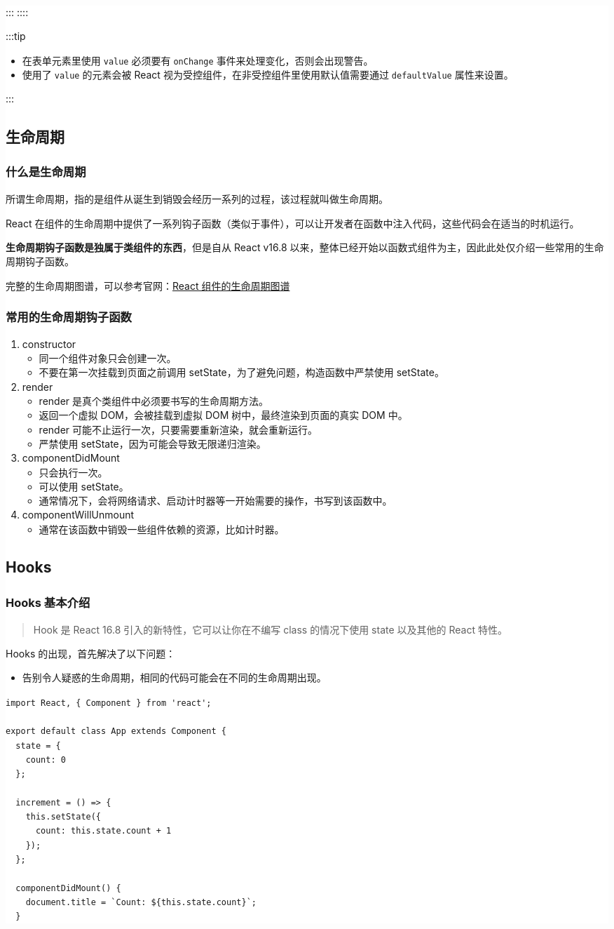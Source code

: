 :::
::::

:::tip

- 在表单元素里使用 `value` 必须要有 `onChange` 事件来处理变化，否则会出现警告。
- 使用了 `value` 的元素会被 React 视为受控组件，在非受控组件里使用默认值需要通过 `defaultValue` 属性来设置。

:::

## 生命周期

### 什么是生命周期

所谓生命周期，指的是组件从诞生到销毁会经历一系列的过程，该过程就叫做生命周期。

React 在组件的生命周期中提供了一系列钩子函数（类似于事件），可以让开发者在函数中注入代码，这些代码会在适当的时机运行。

**生命周期钩子函数是独属于类组件的东西**，但是自从 React v16.8 以来，整体已经开始以函数式组件为主，因此此处仅介绍一些常用的生命周期钩子函数。

完整的生命周期图谱，可以参考官网：[React 组件的生命周期图谱](https://projects.wojtekmaj.pl/react-lifecycle-methods-diagram/)

### 常用的生命周期钩子函数

1. constructor
   - 同一个组件对象只会创建一次。
   - 不要在第一次挂载到页面之前调用 setState，为了避免问题，构造函数中严禁使用 setState。
2. render
   - render 是真个类组件中必须要书写的生命周期方法。
   - 返回一个虚拟 DOM，会被挂载到虚拟 DOM 树中，最终渲染到页面的真实 DOM 中。
   - render 可能不止运行一次，只要需要重新渲染，就会重新运行。
   - 严禁使用 setState，因为可能会导致无限递归渲染。
3. componentDidMount
   - 只会执行一次。
   - 可以使用 setState。
   - 通常情况下，会将网络请求、启动计时器等一开始需要的操作，书写到该函数中。
4. componentWillUnmount
   - 通常在该函数中销毁一些组件依赖的资源，比如计时器。

## Hooks

### Hooks 基本介绍

> Hook 是 React 16.8 引入的新特性，它可以让你在不编写 class 的情况下使用 state 以及其他的 React 特性。

Hooks 的出现，首先解决了以下问题：

- 告别令人疑惑的生命周期，相同的代码可能会在不同的生命周期出现。

```JSX [App.jsx]
import React, { Component } from 'react';

export default class App extends Component {
  state = {
    count: 0
  };

  increment = () => {
    this.setState({
      count: this.state.count + 1
    });
  };

  componentDidMount() {
    document.title = `Count: ${this.state.count}`;
  }

```